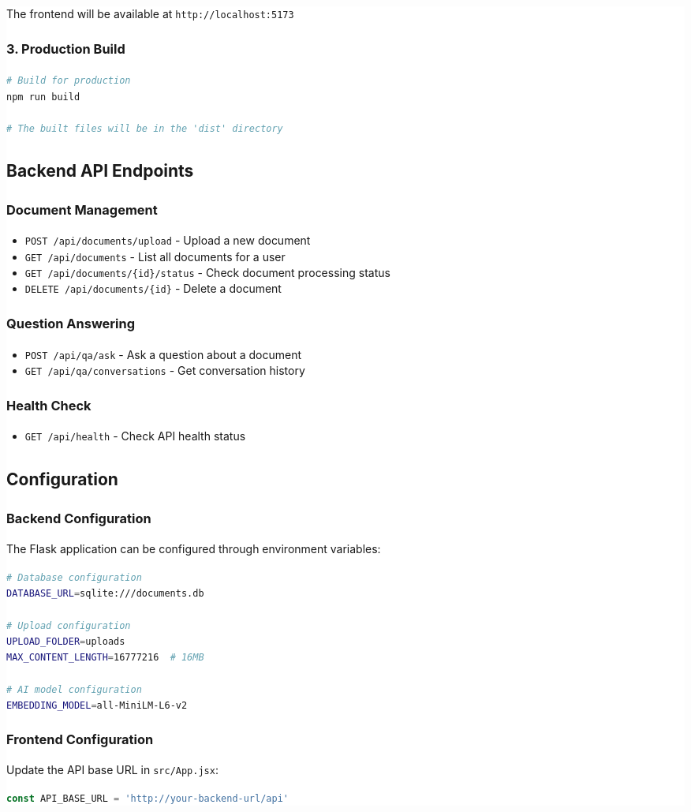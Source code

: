 The frontend will be available at `http://localhost:5173`

### 3. Production Build

```bash
# Build for production
npm run build

# The built files will be in the 'dist' directory
```

## Backend API Endpoints

### Document Management
- `POST /api/documents/upload` - Upload a new document
- `GET /api/documents` - List all documents for a user
- `GET /api/documents/{id}/status` - Check document processing status
- `DELETE /api/documents/{id}` - Delete a document

### Question Answering
- `POST /api/qa/ask` - Ask a question about a document
- `GET /api/qa/conversations` - Get conversation history

### Health Check
- `GET /api/health` - Check API health status

## Configuration

### Backend Configuration

The Flask application can be configured through environment variables:

```bash
# Database configuration
DATABASE_URL=sqlite:///documents.db

# Upload configuration
UPLOAD_FOLDER=uploads
MAX_CONTENT_LENGTH=16777216  # 16MB

# AI model configuration
EMBEDDING_MODEL=all-MiniLM-L6-v2
```

### Frontend Configuration

Update the API base URL in `src/App.jsx`:

```javascript
const API_BASE_URL = 'http://your-backend-url/api'
```
